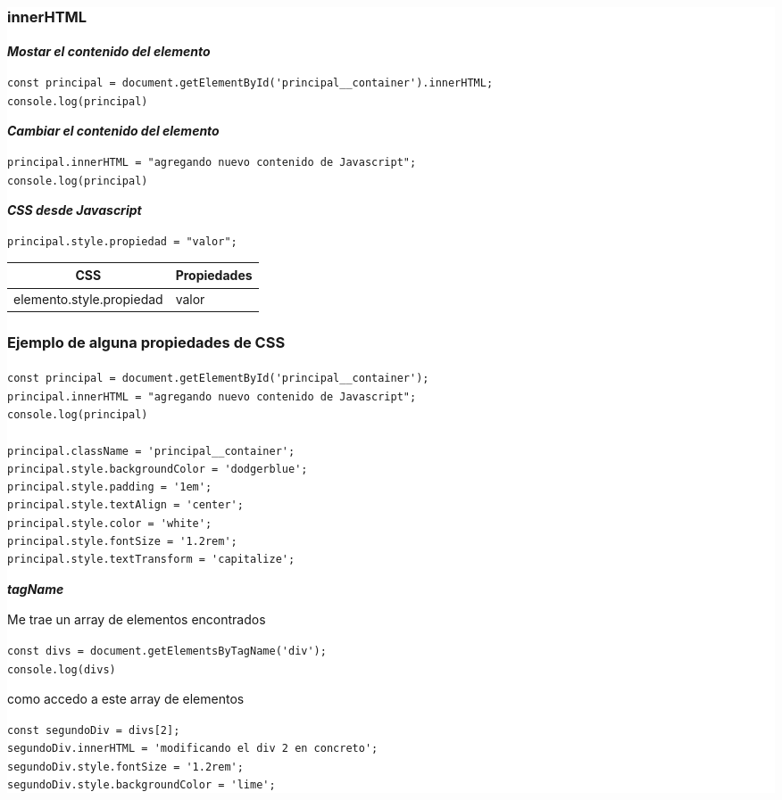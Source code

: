### innerHTML

***Mostar el contenido del elemento***
~~~
const principal = document.getElementById('principal__container').innerHTML;
console.log(principal)
~~~

***Cambiar el contenido del elemento***
~~~
principal.innerHTML = "agregando nuevo contenido de Javascript";
console.log(principal)
~~~

***CSS desde Javascript***

~~~
principal.style.propiedad = "valor";
~~~

| CSS | Propiedades |
|-|-|
|elemento.style.propiedad | valor |

### Ejemplo de alguna propiedades de CSS

~~~
const principal = document.getElementById('principal__container');
principal.innerHTML = "agregando nuevo contenido de Javascript";
console.log(principal)

principal.className = 'principal__container';
principal.style.backgroundColor = 'dodgerblue';
principal.style.padding = '1em';
principal.style.textAlign = 'center';
principal.style.color = 'white';
principal.style.fontSize = '1.2rem';
principal.style.textTransform = 'capitalize';
~~~

***tagName***  

Me trae un array de elementos encontrados
~~~
const divs = document.getElementsByTagName('div');
console.log(divs)
~~~

como accedo a este array de elementos
~~~
const segundoDiv = divs[2];
segundoDiv.innerHTML = 'modificando el div 2 en concreto';
segundoDiv.style.fontSize = '1.2rem';
segundoDiv.style.backgroundColor = 'lime';
~~~
